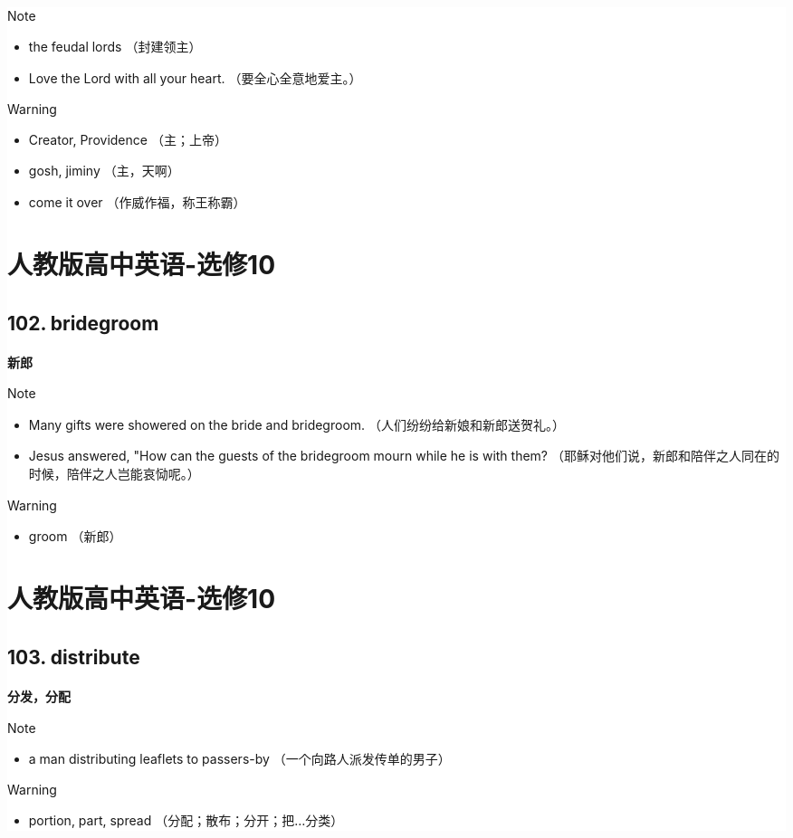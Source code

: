 > [!NOTE]
>
> - the feudal lords （封建领主）
>
> - Love the Lord with all your heart. （要全心全意地爱主。）
>

> [!WARNING]
>
> - Creator, Providence （主；上帝）
>
> - gosh, jiminy （主，天啊）
>
> - come it over （作威作福，称王称霸）
>

# 人教版高中英语-选修10

## 102. bridegroom

**新郎**

> [!NOTE]
>
> - Many gifts were showered on the bride and bridegroom. （人们纷纷给新娘和新郎送贺礼。）
>
> - Jesus answered, "How can the guests of the bridegroom mourn while he is with them? （耶稣对他们说，新郎和陪伴之人同在的时候，陪伴之人岂能哀恸呢。）
>

> [!WARNING]
>
> - groom （新郎）
>

# 人教版高中英语-选修10

## 103. distribute

**分发，分配**

> [!NOTE]
>
> - a man distributing leaflets to passers-by （一个向路人派发传单的男子）
>

> [!WARNING]
>
> - portion, part, spread （分配；散布；分开；把…分类）
>
